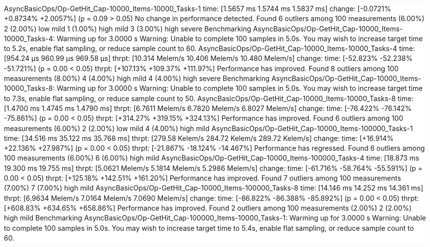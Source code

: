 AsyncBasicOps/Op-GetHit_Cap-10000_Items-10000_Tasks-1
                        time:   [1.5657 ms 1.5744 ms 1.5837 ms]
                        change: [-0.0721% +0.8734% +2.0057%] (p = 0.09 > 0.05)
                        No change in performance detected.
Found 6 outliers among 100 measurements (6.00%)
  2 (2.00%) low mild
  1 (1.00%) high mild
  3 (3.00%) high severe
Benchmarking AsyncBasicOps/Op-GetHit_Cap-10000_Items-10000_Tasks-4: Warming up for 3.0000 s
Warning: Unable to complete 100 samples in 5.0s. You may wish to increase target time to 5.2s, enable flat sampling, or reduce sample count to 60.
AsyncBasicOps/Op-GetHit_Cap-10000_Items-10000_Tasks-4
                        time:   [954.24 µs 960.99 µs 969.58 µs]
                        thrpt:  [10.314 Melem/s 10.406 Melem/s 10.480 Melem/s]
                 change:
                        time:   [-52.823% -52.238% -51.721%] (p = 0.00 < 0.05)
                        thrpt:  [+107.13% +109.37% +111.97%]
                        Performance has improved.
Found 8 outliers among 100 measurements (8.00%)
  4 (4.00%) high mild
  4 (4.00%) high severe
Benchmarking AsyncBasicOps/Op-GetHit_Cap-10000_Items-10000_Tasks-8: Warming up for 3.0000 s
Warning: Unable to complete 100 samples in 5.0s. You may wish to increase target time to 7.3s, enable flat sampling, or reduce sample count to 50.
AsyncBasicOps/Op-GetHit_Cap-10000_Items-10000_Tasks-8
                        time:   [1.4700 ms 1.4745 ms 1.4790 ms]
                        thrpt:  [6.7611 Melem/s 6.7820 Melem/s 6.8027 Melem/s]
                 change:
                        time:   [-76.422% -76.142% -75.861%] (p = 0.00 < 0.05)
                        thrpt:  [+314.27% +319.15% +324.13%]
                        Performance has improved.
Found 6 outliers among 100 measurements (6.00%)
  2 (2.00%) low mild
  4 (4.00%) high mild
AsyncBasicOps/Op-GetHit_Cap-10000_Items-100000_Tasks-1
                        time:   [34.516 ms 35.122 ms 35.768 ms]
                        thrpt:  [279.58 Kelem/s 284.72 Kelem/s 289.72 Kelem/s]
                 change:
                        time:   [+16.914% +22.136% +27.987%] (p = 0.00 < 0.05)
                        thrpt:  [-21.867% -18.124% -14.467%]
                        Performance has regressed.
Found 6 outliers among 100 measurements (6.00%)
  6 (6.00%) high mild
AsyncBasicOps/Op-GetHit_Cap-10000_Items-100000_Tasks-4
                        time:   [18.873 ms 19.300 ms 19.755 ms]
                        thrpt:  [5.0621 Melem/s 5.1814 Melem/s 5.2986 Melem/s]
                 change:
                        time:   [-61.716% -58.764% -55.591%] (p = 0.00 < 0.05)
                        thrpt:  [+125.18% +142.51% +161.20%]
                        Performance has improved.
Found 7 outliers among 100 measurements (7.00%)
  7 (7.00%) high mild
AsyncBasicOps/Op-GetHit_Cap-10000_Items-100000_Tasks-8
                        time:   [14.146 ms 14.252 ms 14.361 ms]
                        thrpt:  [6.9634 Melem/s 7.0164 Melem/s 7.0690 Melem/s]
                 change:
                        time:   [-86.822% -86.388% -85.892%] (p = 0.00 < 0.05)
                        thrpt:  [+608.83% +634.65% +658.86%]
                        Performance has improved.
Found 2 outliers among 100 measurements (2.00%)
  2 (2.00%) high mild
Benchmarking AsyncBasicOps/Op-GetHit_Cap-100000_Items-10000_Tasks-1: Warming up for 3.0000 s
Warning: Unable to complete 100 samples in 5.0s. You may wish to increase target time to 5.4s, enable flat sampling, or reduce sample count to 60.